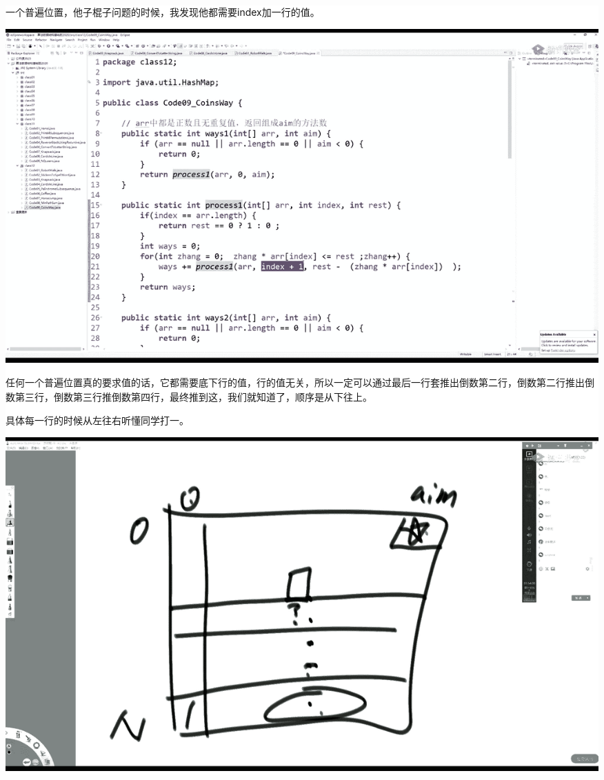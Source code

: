 一个普遍位置，他子棍子问题的时候，我发现他都需要index加一行的值。

![](img/34e19307834493eff5f6a96b0e6fa07f_127.png)

任何一个普遍位置真的要求值的话，它都需要底下行的值，行的值无关，所以一定可以通过最后一行套推出倒数第二行，倒数第二行推出倒数第三行，倒数第三行推倒数第四行，最终推到这，我们就知道了，顺序是从下往上。

具体每一行的时候从左往右听懂同学打一。

![](img/34e19307834493eff5f6a96b0e6fa07f_129.png)
